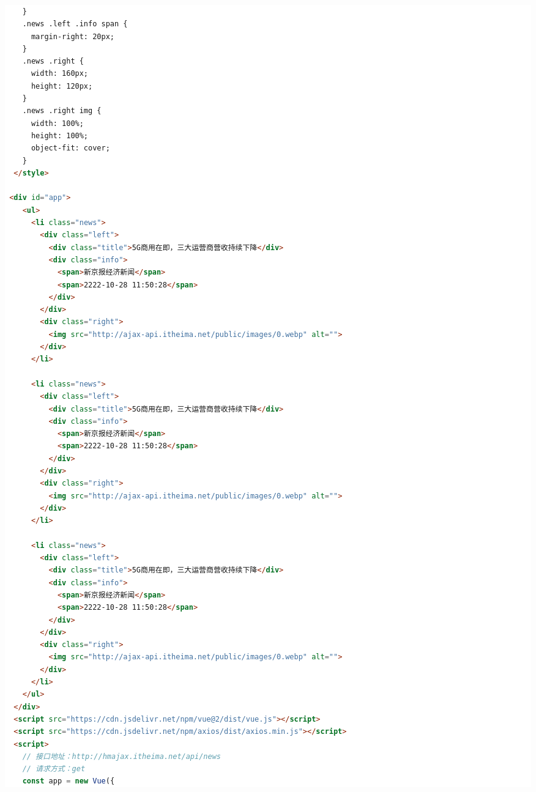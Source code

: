 ```html
    }
    .news .left .info span {
      margin-right: 20px;
    }
    .news .right {
      width: 160px;
      height: 120px;
    }
    .news .right img {
      width: 100%;
      height: 100%;
      object-fit: cover;
    }
  </style>

 <div id="app">
    <ul>
      <li class="news">
        <div class="left">
          <div class="title">5G商用在即，三大运营商营收持续下降</div>
          <div class="info">
            <span>新京报经济新闻</span>
            <span>2222-10-28 11:50:28</span>
          </div>
        </div>
        <div class="right">
          <img src="http://ajax-api.itheima.net/public/images/0.webp" alt="">
        </div>
      </li>

      <li class="news">
        <div class="left">
          <div class="title">5G商用在即，三大运营商营收持续下降</div>
          <div class="info">
            <span>新京报经济新闻</span>
            <span>2222-10-28 11:50:28</span>
          </div>
        </div>
        <div class="right">
          <img src="http://ajax-api.itheima.net/public/images/0.webp" alt="">
        </div>
      </li>

      <li class="news">
        <div class="left">
          <div class="title">5G商用在即，三大运营商营收持续下降</div>
          <div class="info">
            <span>新京报经济新闻</span>
            <span>2222-10-28 11:50:28</span>
          </div>
        </div>
        <div class="right">
          <img src="http://ajax-api.itheima.net/public/images/0.webp" alt="">
        </div>
      </li>
    </ul>
  </div>
  <script src="https://cdn.jsdelivr.net/npm/vue@2/dist/vue.js"></script>
  <script src="https://cdn.jsdelivr.net/npm/axios/dist/axios.min.js"></script>
  <script>
    // 接口地址：http://hmajax.itheima.net/api/news
    // 请求方式：get
    const app = new Vue({
```